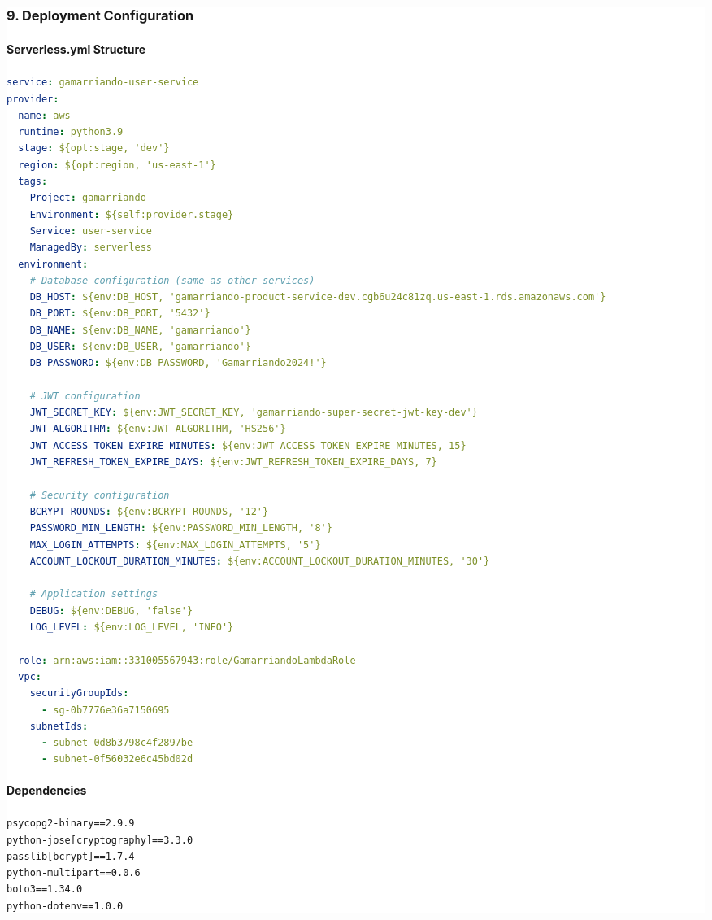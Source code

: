 ### 9. Deployment Configuration

#### Serverless.yml Structure
```yaml
service: gamarriando-user-service
provider:
  name: aws
  runtime: python3.9
  stage: ${opt:stage, 'dev'}
  region: ${opt:region, 'us-east-1'}
  tags:
    Project: gamarriando
    Environment: ${self:provider.stage}
    Service: user-service
    ManagedBy: serverless
  environment:
    # Database configuration (same as other services)
    DB_HOST: ${env:DB_HOST, 'gamarriando-product-service-dev.cgb6u24c81zq.us-east-1.rds.amazonaws.com'}
    DB_PORT: ${env:DB_PORT, '5432'}
    DB_NAME: ${env:DB_NAME, 'gamarriando'}
    DB_USER: ${env:DB_USER, 'gamarriando'}
    DB_PASSWORD: ${env:DB_PASSWORD, 'Gamarriando2024!'}
    
    # JWT configuration
    JWT_SECRET_KEY: ${env:JWT_SECRET_KEY, 'gamarriando-super-secret-jwt-key-dev'}
    JWT_ALGORITHM: ${env:JWT_ALGORITHM, 'HS256'}
    JWT_ACCESS_TOKEN_EXPIRE_MINUTES: ${env:JWT_ACCESS_TOKEN_EXPIRE_MINUTES, 15}
    JWT_REFRESH_TOKEN_EXPIRE_DAYS: ${env:JWT_REFRESH_TOKEN_EXPIRE_DAYS, 7}
    
    # Security configuration
    BCRYPT_ROUNDS: ${env:BCRYPT_ROUNDS, '12'}
    PASSWORD_MIN_LENGTH: ${env:PASSWORD_MIN_LENGTH, '8'}
    MAX_LOGIN_ATTEMPTS: ${env:MAX_LOGIN_ATTEMPTS, '5'}
    ACCOUNT_LOCKOUT_DURATION_MINUTES: ${env:ACCOUNT_LOCKOUT_DURATION_MINUTES, '30'}
    
    # Application settings
    DEBUG: ${env:DEBUG, 'false'}
    LOG_LEVEL: ${env:LOG_LEVEL, 'INFO'}
    
  role: arn:aws:iam::331005567943:role/GamarriandoLambdaRole
  vpc:
    securityGroupIds:
      - sg-0b7776e36a7150695
    subnetIds:
      - subnet-0d8b3798c4f2897be
      - subnet-0f56032e6c45bd02d
```

#### Dependencies
```txt
psycopg2-binary==2.9.9
python-jose[cryptography]==3.3.0
passlib[bcrypt]==1.7.4
python-multipart==0.0.6
boto3==1.34.0
python-dotenv==1.0.0
```
